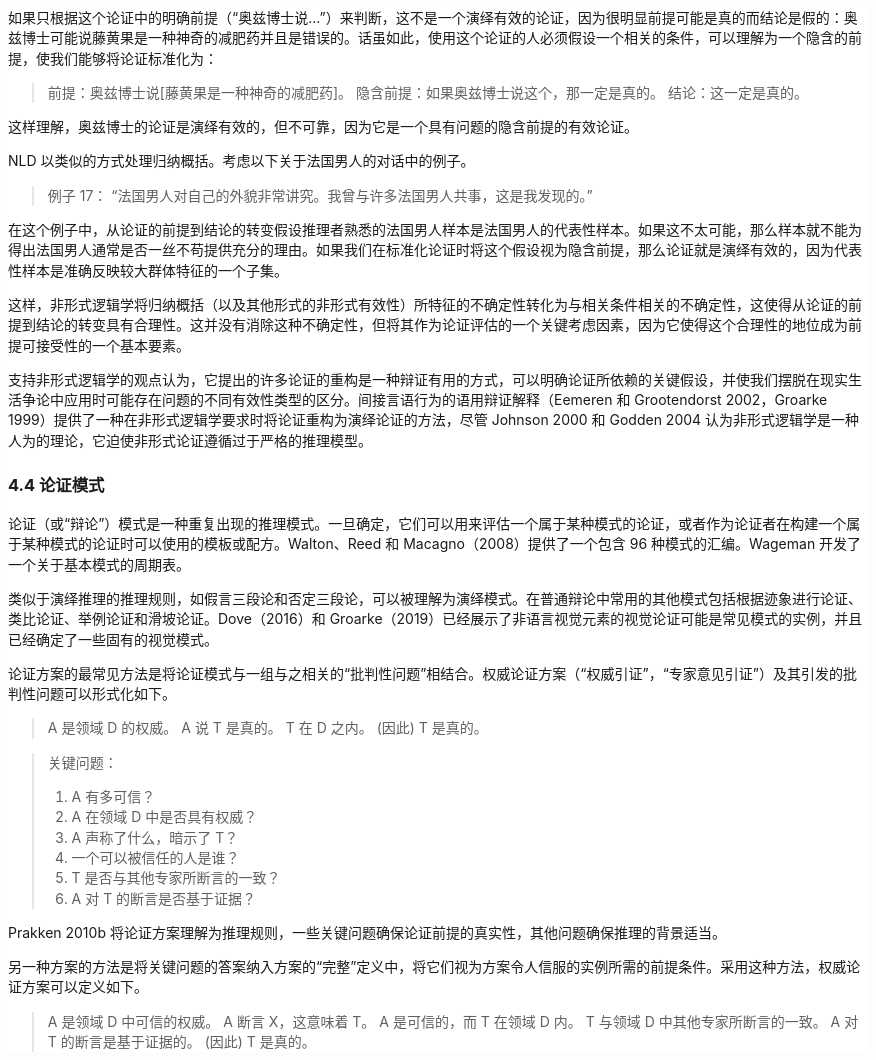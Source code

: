 如果只根据这个论证中的明确前提（“奥兹博士说...”）来判断，这不是一个演绎有效的论证，因为很明显前提可能是真的而结论是假的：奥兹博士可能说藤黄果是一种神奇的减肥药并且是错误的。话虽如此，使用这个论证的人必须假设一个相关的条件，可以理解为一个隐含的前提，使我们能够将论证标准化为：

> 前提：奥兹博士说[藤黄果是一种神奇的减肥药]。
> 隐含前提：如果奥兹博士说这个，那一定是真的。
> 结论：这一定是真的。

这样理解，奥兹博士的论证是演绎有效的，但不可靠，因为它是一个具有问题的隐含前提的有效论证。

NLD 以类似的方式处理归纳概括。考虑以下关于法国男人的对话中的例子。

> 例子 17：
> “法国男人对自己的外貌非常讲究。我曾与许多法国男人共事，这是我发现的。”

在这个例子中，从论证的前提到结论的转变假设推理者熟悉的法国男人样本是法国男人的代表性样本。如果这不太可能，那么样本就不能为得出法国男人通常是否一丝不苟提供充分的理由。如果我们在标准化论证时将这个假设视为隐含前提，那么论证就是演绎有效的，因为代表性样本是准确反映较大群体特征的一个子集。

这样，非形式逻辑学将归纳概括（以及其他形式的非形式有效性）所特征的不确定性转化为与相关条件相关的不确定性，这使得从论证的前提到结论的转变具有合理性。这并没有消除这种不确定性，但将其作为论证评估的一个关键考虑因素，因为它使得这个合理性的地位成为前提可接受性的一个基本要素。

支持非形式逻辑学的观点认为，它提出的许多论证的重构是一种辩证有用的方式，可以明确论证所依赖的关键假设，并使我们摆脱在现实生活争论中应用时可能存在问题的不同有效性类型的区分。间接言语行为的语用辩证解释（Eemeren 和 Grootendorst 2002，Groarke 1999）提供了一种在非形式逻辑学要求时将论证重构为演绎论证的方法，尽管 Johnson 2000 和 Godden 2004 认为非形式逻辑学是一种人为的理论，它迫使非形式论证遵循过于严格的推理模型。

### 4.4 论证模式

论证（或“辩论”）模式是一种重复出现的推理模式。一旦确定，它们可以用来评估一个属于某种模式的论证，或者作为论证者在构建一个属于某种模式的论证时可以使用的模板或配方。Walton、Reed 和 Macagno（2008）提供了一个包含 96 种模式的汇编。Wageman 开发了一个关于基本模式的周期表。

类似于演绎推理的推理规则，如假言三段论和否定三段论，可以被理解为演绎模式。在普通辩论中常用的其他模式包括根据迹象进行论证、类比论证、举例论证和滑坡论证。Dove（2016）和 Groarke（2019）已经展示了非语言视觉元素的视觉论证可能是常见模式的实例，并且已经确定了一些固有的视觉模式。

论证方案的最常见方法是将论证模式与一组与之相关的“批判性问题”相结合。权威论证方案（“权威引证”，“专家意见引证”）及其引发的批判性问题可以形式化如下。

> A 是领域 D 的权威。
> A 说 T 是真的。
> T 在 D 之内。
> (因此) T 是真的。

> 关键问题：
>
> 1. A 有多可信？
> 2. A 在领域 D 中是否具有权威？
> 3. A 声称了什么，暗示了 T？
> 4. 一个可以被信任的人是谁？
> 5. T 是否与其他专家所断言的一致？
> 6. A 对 T 的断言是否基于证据？

Prakken 2010b 将论证方案理解为推理规则，一些关键问题确保论证前提的真实性，其他问题确保推理的背景适当。

另一种方案的方法是将关键问题的答案纳入方案的“完整”定义中，将它们视为方案令人信服的实例所需的前提条件。采用这种方法，权威论证方案可以定义如下。

> A 是领域 D 中可信的权威。
> A 断言 X，这意味着 T。
> A 是可信的，而 T 在领域 D 内。
> T 与领域 D 中其他专家所断言的一致。
> A 对 T 的断言是基于证据的。
> (因此) T 是真的。
